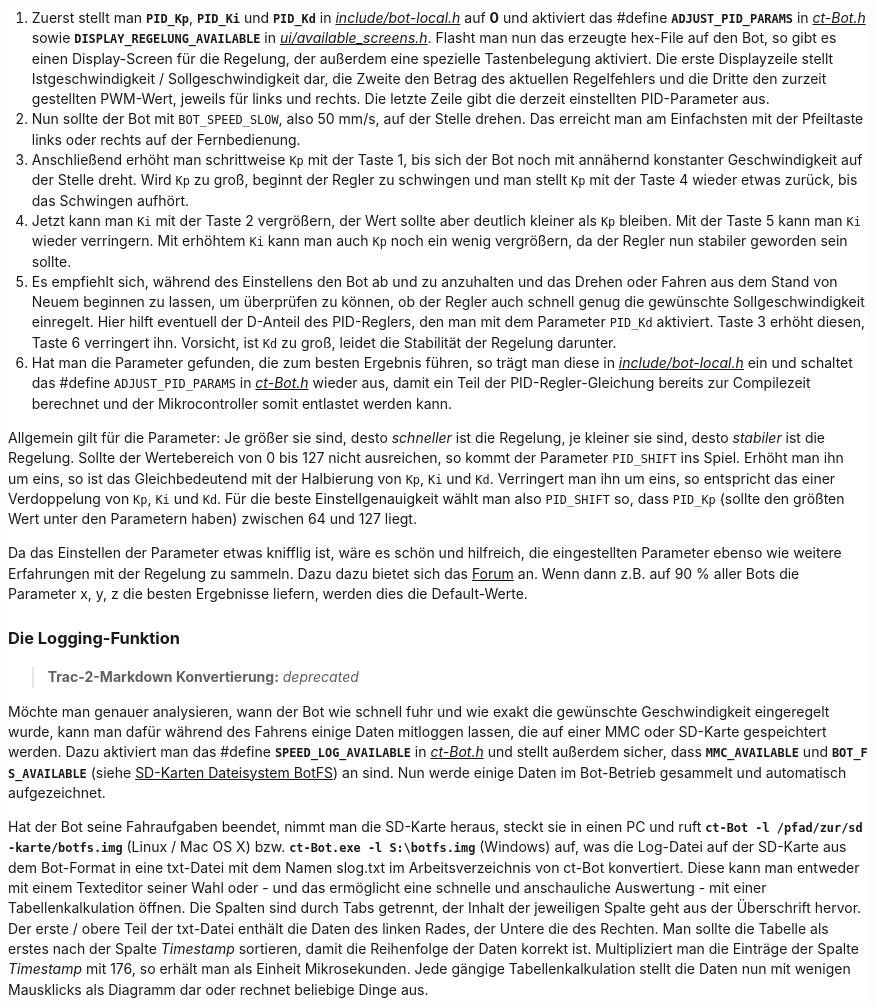 1. Zuerst stellt man **`PID_Kp`**, **`PID_Ki`** und **`PID_Kd`** in *[include/bot-local.h](https://github.com/tsandmann/ct-bot/blob/master/include/bot-local.h)* auf **0** und aktiviert das #define **`ADJUST_PID_PARAMS`** in *[ct-Bot.h](https://github.com/tsandmann/ct-bot/blob/master/ct-Bot.h)* sowie **`DISPLAY_REGELUNG_AVAILABLE`** in *[ui/available_screens.h](https://github.com/tsandmann/ct-bot/blob/master/ui/available_screens.h)*. Flasht man nun das erzeugte hex-File auf den Bot, so gibt es einen Display-Screen für die Regelung, der außerdem eine spezielle Tastenbelegung aktiviert. Die erste Displayzeile stellt Istgeschwindigkeit / Sollgeschwindigkeit dar, die Zweite den Betrag des aktuellen Regelfehlers und die Dritte den zurzeit gestellten PWM-Wert, jeweils für links und rechts. Die letzte Zeile gibt die derzeit einstellten PID-Parameter aus.
1. Nun sollte der Bot mit `BOT_SPEED_SLOW`, also 50 mm/s, auf der Stelle drehen. Das erreicht man am Einfachsten mit der Pfeiltaste links oder rechts auf der Fernbedienung.
1. Anschließend erhöht man schrittweise `Kp` mit der Taste 1, bis sich der Bot noch mit annähernd konstanter Geschwindigkeit auf der Stelle dreht. Wird `Kp` zu groß, beginnt der Regler zu schwingen und man stellt `Kp` mit der Taste 4 wieder etwas zurück, bis das Schwingen aufhört.
1. Jetzt kann man `Ki` mit der Taste 2 vergrößern, der Wert sollte aber deutlich kleiner als `Kp` bleiben. Mit der Taste 5 kann man `Ki` wieder verringern. Mit erhöhtem `Ki` kann man auch `Kp` noch ein wenig vergrößern, da der Regler nun stabiler geworden sein sollte.
1. Es empfiehlt sich, während des Einstellens den Bot ab und zu anzuhalten und das Drehen oder Fahren aus dem Stand von Neuem beginnen zu lassen, um überprüfen zu können, ob der Regler auch schnell genug die gewünschte Sollgeschwindigkeit einregelt. Hier hilft eventuell der D-Anteil des PID-Reglers, den man mit dem Parameter `PID_Kd` aktiviert. Taste 3 erhöht diesen, Taste 6 verringert ihn. Vorsicht, ist `Kd` zu groß, leidet die Stabilität der Regelung darunter.
1. Hat man die Parameter gefunden, die zum besten Ergebnis führen, so trägt man diese in *[include/bot-local.h](https://github.com/tsandmann/ct-bot/blob/master/include/bot-local.h)* ein und schaltet das #define `ADJUST_PID_PARAMS` in *[ct-Bot.h](https://github.com/tsandmann/ct-bot/blob/master/ct-Bot.h)* wieder aus, damit ein Teil der PID-Regler-Gleichung bereits zur Compilezeit berechnet und der Mikrocontroller somit entlastet werden kann.

Allgemein gilt für die Parameter: Je größer sie sind, desto *schneller* ist die Regelung, je kleiner sie sind, desto *stabiler* ist die Regelung. Sollte der Wertebereich von 0 bis 127 nicht ausreichen, so kommt der Parameter `PID_SHIFT` ins Spiel. Erhöht man ihn um eins, so ist das Gleichbedeutend mit der Halbierung von `Kp`, `Ki` und `Kd`. Verringert man ihn um eins, so entspricht das einer Verdoppelung von `Kp`, `Ki` und `Kd`. Für die beste Einstellgenauigkeit wählt man also `PID_SHIFT` so, dass `PID_Kp` (sollte den größten Wert unter den Parametern haben) zwischen 64 und 127 liegt.

Da das Einstellen der Parameter etwas knifflig ist, wäre es schön und hilfreich, die eingestellten Parameter ebenso wie weitere Erfahrungen mit der Regelung zu sammeln. Dazu dazu bietet sich das [Forum](https://www.ctbot.de) an. Wenn dann z.B. auf 90 % aller Bots die Parameter x, y, z die besten Ergebnisse liefern, werden dies die Default-Werte.

### Die Logging-Funktion

> **Trac-2-Markdown Konvertierung:** *deprecated*

Möchte man genauer analysieren, wann der Bot wie schnell fuhr und wie exakt die gewünschte Geschwindigkeit eingeregelt wurde, kann man dafür während des Fahrens einige Daten mitloggen lassen, die auf einer MMC oder SD-Karte gespeichtert werden. Dazu aktiviert man das #define **`SPEED_LOG_AVAILABLE`** in *[ct-Bot.h](https://github.com/tsandmann/ct-bot/blob/master/ct-Bot.h)* und stellt außerdem sicher, dass **`MMC_AVAILABLE`** und **`BOT_FS_AVAILABLE`** (siehe [SD-Karten Dateisystem BotFS](../deprecated/DokuBotFs/DokuBotFs.md)) an sind. Nun werde einige Daten im Bot-Betrieb gesammelt und automatisch aufgezeichnet.

Hat der Bot seine Fahraufgaben beendet, nimmt man die SD-Karte heraus, steckt sie in einen PC und ruft **`ct-Bot -l /pfad/zur/sd-karte/botfs.img`** (Linux / Mac OS X) bzw. **`ct-Bot.exe -l S:\botfs.img`** (Windows) auf, was die Log-Datei auf der SD-Karte aus dem Bot-Format in eine txt-Datei mit dem Namen slog.txt im Arbeitsverzeichnis von ct-Bot konvertiert. Diese kann man entweder mit einem Texteditor seiner Wahl oder - und das ermöglicht eine schnelle und anschauliche Auswertung - mit einer Tabellenkalkulation öffnen. Die Spalten sind durch Tabs getrennt, der Inhalt der jeweiligen Spalte geht aus der Überschrift hervor. Der erste / obere Teil der txt-Datei enthält die Daten des linken Rades, der Untere die des Rechten. Man sollte die Tabelle als erstes nach der Spalte *Timestamp* sortieren, damit die Reihenfolge der Daten korrekt ist. Multipliziert man die Einträge der Spalte *Timestamp* mit 176, so erhält man als Einheit Mikrosekunden. Jede gängige Tabellenkalkulation stellt die Daten nun mit wenigen Mausklicks als Diagramm dar oder rechnet beliebige Dinge aus.
